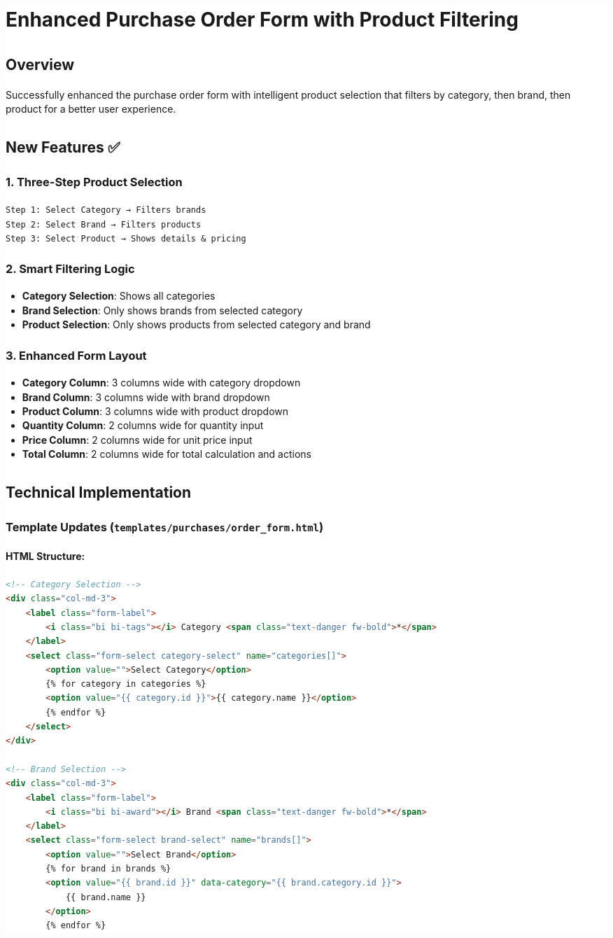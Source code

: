 # Enhanced Purchase Order Form with Product Filtering

## Overview
Successfully enhanced the purchase order form with intelligent product selection that filters by category, then brand, then product for a better user experience.

## New Features ✅

### 1. **Three-Step Product Selection**
```
Step 1: Select Category → Filters brands
Step 2: Select Brand → Filters products  
Step 3: Select Product → Shows details & pricing
```

### 2. **Smart Filtering Logic**
- **Category Selection**: Shows all categories
- **Brand Selection**: Only shows brands from selected category
- **Product Selection**: Only shows products from selected category and brand

### 3. **Enhanced Form Layout**
- **Category Column**: 3 columns wide with category dropdown
- **Brand Column**: 3 columns wide with brand dropdown
- **Product Column**: 3 columns wide with product dropdown
- **Quantity Column**: 2 columns wide for quantity input
- **Price Column**: 2 columns wide for unit price input
- **Total Column**: 2 columns wide for total calculation and actions

## Technical Implementation

### **Template Updates (`templates/purchases/order_form.html`)**

#### **HTML Structure:**
```html
<!-- Category Selection -->
<div class="col-md-3">
    <label class="form-label">
        <i class="bi bi-tags"></i> Category <span class="text-danger fw-bold">*</span>
    </label>
    <select class="form-select category-select" name="categories[]">
        <option value="">Select Category</option>
        {% for category in categories %}
        <option value="{{ category.id }}">{{ category.name }}</option>
        {% endfor %}
    </select>
</div>

<!-- Brand Selection -->
<div class="col-md-3">
    <label class="form-label">
        <i class="bi bi-award"></i> Brand <span class="text-danger fw-bold">*</span>
    </label>
    <select class="form-select brand-select" name="brands[]">
        <option value="">Select Brand</option>
        {% for brand in brands %}
        <option value="{{ brand.id }}" data-category="{{ brand.category.id }}">
            {{ brand.name }}
        </option>
        {% endfor %}
```